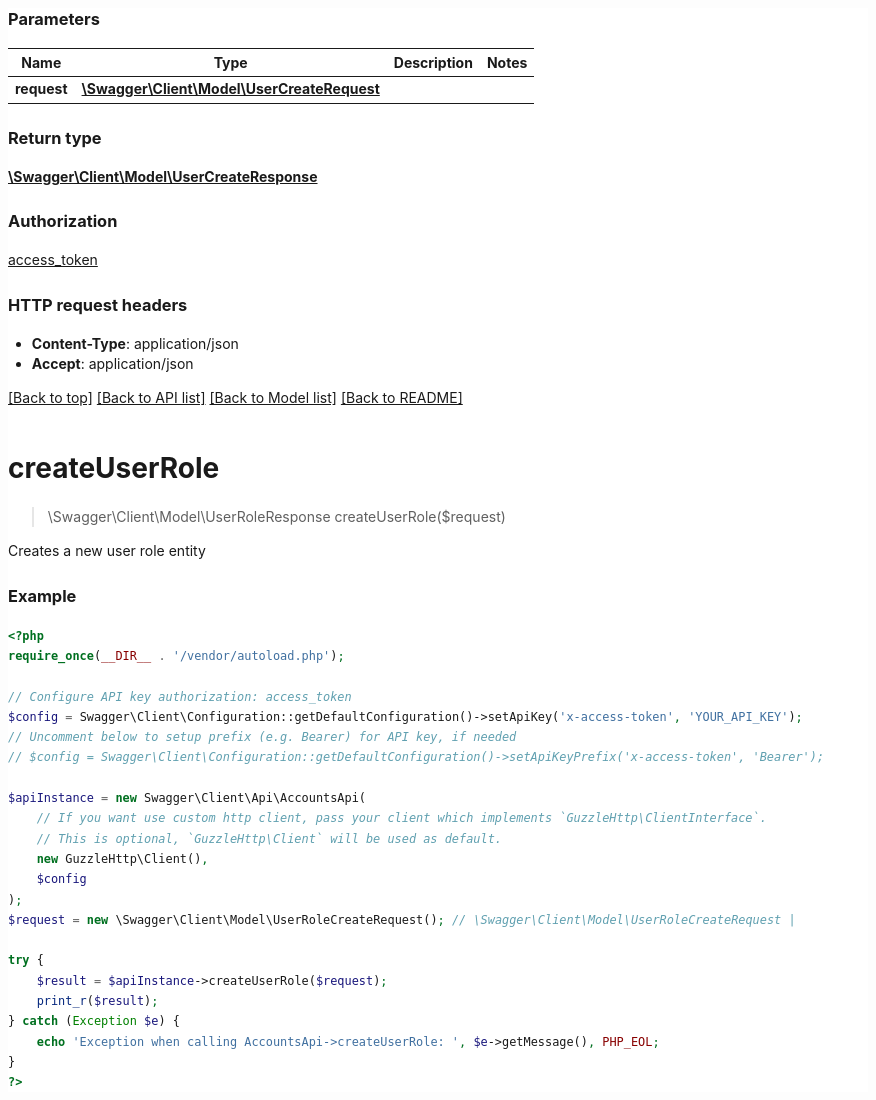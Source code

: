 ### Parameters

Name | Type | Description  | Notes
------------- | ------------- | ------------- | -------------
 **request** | [**\Swagger\Client\Model\UserCreateRequest**](../Model/UserCreateRequest.md)|  |

### Return type

[**\Swagger\Client\Model\UserCreateResponse**](../Model/UserCreateResponse.md)

### Authorization

[access_token](../../README.md#access_token)

### HTTP request headers

 - **Content-Type**: application/json
 - **Accept**: application/json

[[Back to top]](#) [[Back to API list]](../../README.md#documentation-for-api-endpoints) [[Back to Model list]](../../README.md#documentation-for-models) [[Back to README]](../../README.md)

# **createUserRole**
> \Swagger\Client\Model\UserRoleResponse createUserRole($request)



Creates a new user role entity

### Example
```php
<?php
require_once(__DIR__ . '/vendor/autoload.php');

// Configure API key authorization: access_token
$config = Swagger\Client\Configuration::getDefaultConfiguration()->setApiKey('x-access-token', 'YOUR_API_KEY');
// Uncomment below to setup prefix (e.g. Bearer) for API key, if needed
// $config = Swagger\Client\Configuration::getDefaultConfiguration()->setApiKeyPrefix('x-access-token', 'Bearer');

$apiInstance = new Swagger\Client\Api\AccountsApi(
    // If you want use custom http client, pass your client which implements `GuzzleHttp\ClientInterface`.
    // This is optional, `GuzzleHttp\Client` will be used as default.
    new GuzzleHttp\Client(),
    $config
);
$request = new \Swagger\Client\Model\UserRoleCreateRequest(); // \Swagger\Client\Model\UserRoleCreateRequest | 

try {
    $result = $apiInstance->createUserRole($request);
    print_r($result);
} catch (Exception $e) {
    echo 'Exception when calling AccountsApi->createUserRole: ', $e->getMessage(), PHP_EOL;
}
?>
```
